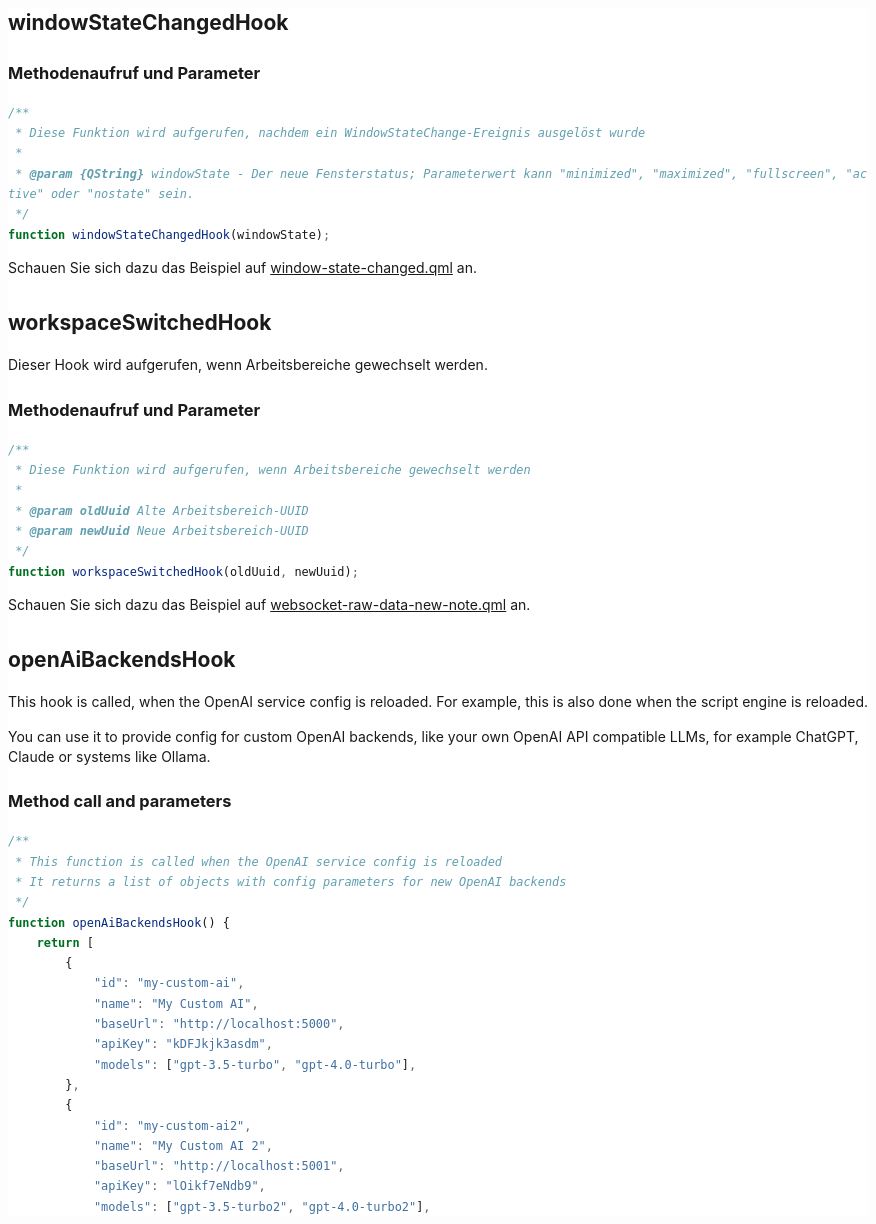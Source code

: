 windowStateChangedHook
--------------

### Methodenaufruf und Parameter
```js
/**
 * Diese Funktion wird aufgerufen, nachdem ein WindowStateChange-Ereignis ausgelöst wurde
 *
 * @param {QString} windowState - Der neue Fensterstatus; Parameterwert kann "minimized", "maximized", "fullscreen", "active" oder "nostate" sein.
 */
function windowStateChangedHook(windowState);
```

Schauen Sie sich dazu das Beispiel auf [window-state-changed.qml](https://github.com/pbek/QOwnNotes/blob/main/docs/scripting/examples/window-state-changed.qml) an.

workspaceSwitchedHook
----------------------

Dieser Hook wird aufgerufen, wenn Arbeitsbereiche gewechselt werden.

### Methodenaufruf und Parameter
```js
/**
 * Diese Funktion wird aufgerufen, wenn Arbeitsbereiche gewechselt werden
 *
 * @param oldUuid Alte Arbeitsbereich-UUID
 * @param newUuid Neue Arbeitsbereich-UUID
 */
function workspaceSwitchedHook(oldUuid, newUuid);
```

Schauen Sie sich dazu das Beispiel auf [websocket-raw-data-new-note.qml](https://github.com/pbek/QOwnNotes/blob/main/docs/scripting/examples/workspaces.qml) an.

openAiBackendsHook
------------------

This hook is called, when the OpenAI service config is reloaded. For example, this is also done when the script engine is reloaded.

You can use it to provide config for custom OpenAI backends, like your own OpenAI API compatible LLMs, for example ChatGPT, Claude or systems like Ollama.

### Method call and parameters
```js
/**
 * This function is called when the OpenAI service config is reloaded
 * It returns a list of objects with config parameters for new OpenAI backends
 */
function openAiBackendsHook() {
    return [
        {
            "id": "my-custom-ai",
            "name": "My Custom AI",
            "baseUrl": "http://localhost:5000",
            "apiKey": "kDFJkjk3asdm",
            "models": ["gpt-3.5-turbo", "gpt-4.0-turbo"],
        },
        {
            "id": "my-custom-ai2",
            "name": "My Custom AI 2",
            "baseUrl": "http://localhost:5001",
            "apiKey": "lOikf7eNdb9",
            "models": ["gpt-3.5-turbo2", "gpt-4.0-turbo2"],
```